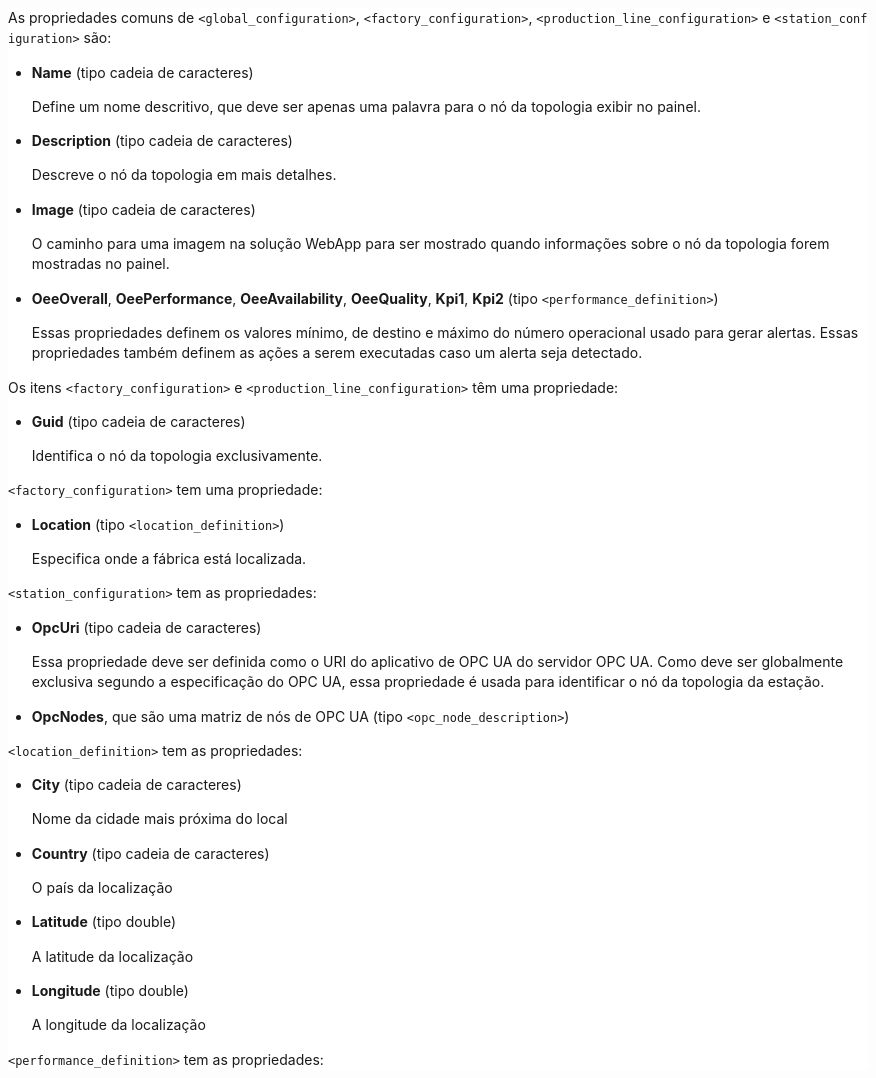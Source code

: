 As propriedades comuns de `<global_configuration>`, `<factory_configuration>`, `<production_line_configuration>` e `<station_configuration>` são:

* **Name** (tipo cadeia de caracteres)

  Define um nome descritivo, que deve ser apenas uma palavra para o nó da topologia exibir no painel.

* **Description** (tipo cadeia de caracteres)

  Descreve o nó da topologia em mais detalhes.

* **Image** (tipo cadeia de caracteres)

  O caminho para uma imagem na solução WebApp para ser mostrado quando informações sobre o nó da topologia forem mostradas no painel.

* **OeeOverall**, **OeePerformance**, **OeeAvailability**, **OeeQuality**, **Kpi1**, **Kpi2** (tipo `<performance_definition>`)

  Essas propriedades definem os valores mínimo, de destino e máximo do número operacional usado para gerar alertas. Essas propriedades também definem as ações a serem executadas caso um alerta seja detectado.

Os itens `<factory_configuration>` e `<production_line_configuration>` têm uma propriedade:

* **Guid** (tipo cadeia de caracteres)

  Identifica o nó da topologia exclusivamente.

`<factory_configuration>` tem uma propriedade:

* **Location** (tipo `<location_definition>`)

  Especifica onde a fábrica está localizada.

`<station_configuration>` tem as propriedades:

* **OpcUri** (tipo cadeia de caracteres)

  Essa propriedade deve ser definida como o URI do aplicativo de OPC UA do servidor OPC UA.
  Como deve ser globalmente exclusiva segundo a especificação do OPC UA, essa propriedade é usada para identificar o nó da topologia da estação.

* **OpcNodes**, que são uma matriz de nós de OPC UA (tipo `<opc_node_description>`)

`<location_definition>` tem as propriedades:

* **City** (tipo cadeia de caracteres)

  Nome da cidade mais próxima do local

* **Country** (tipo cadeia de caracteres)

  O país da localização

* **Latitude** (tipo double)

  A latitude da localização

* **Longitude** (tipo double)

  A longitude da localização

`<performance_definition>` tem as propriedades:
